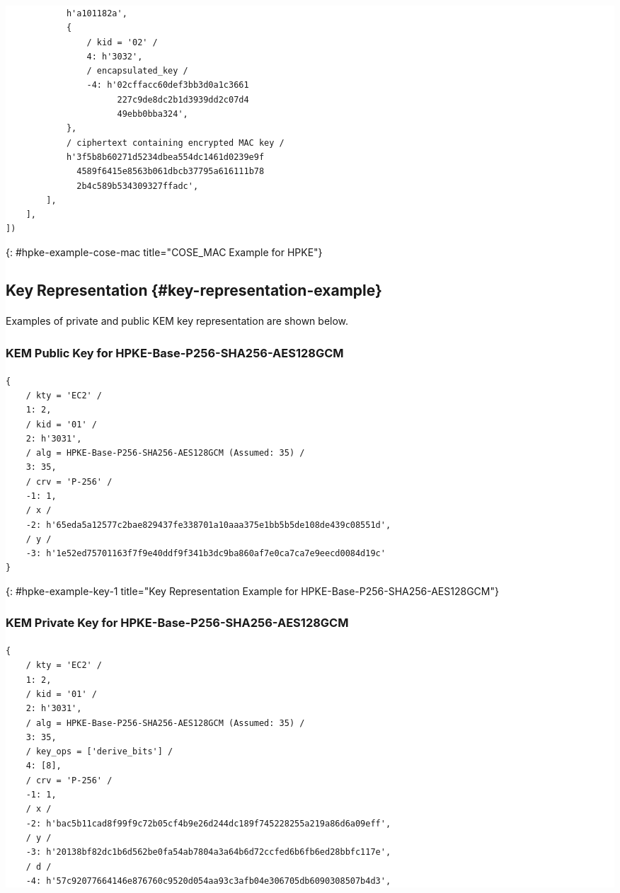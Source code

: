 ~~~
            h'a101182a',
            {
                / kid = '02' /
                4: h'3032',
                / encapsulated_key /
                -4: h'02cffacc60def3bb3d0a1c3661
                      227c9de8dc2b1d3939dd2c07d4
                      49ebb0bba324',
            },
            / ciphertext containing encrypted MAC key /
            h'3f5b8b60271d5234dbea554dc1461d0239e9f
              4589f6415e8563b061dbcb37795a616111b78
              2b4c589b534309327ffadc',
        ],
    ],
])
~~~
{: #hpke-example-cose-mac title="COSE_MAC Example for HPKE"}


## Key Representation {#key-representation-example}

Examples of private and public KEM key representation are shown below.

### KEM Public Key for HPKE-Base-P256-SHA256-AES128GCM

~~~
{
    / kty = 'EC2' /
    1: 2,
    / kid = '01' /
    2: h'3031',
    / alg = HPKE-Base-P256-SHA256-AES128GCM (Assumed: 35) /
    3: 35,
    / crv = 'P-256' /
    -1: 1,
    / x /
    -2: h'65eda5a12577c2bae829437fe338701a10aaa375e1bb5b5de108de439c08551d',
    / y /
    -3: h'1e52ed75701163f7f9e40ddf9f341b3dc9ba860af7e0ca7ca7e9eecd0084d19c'
}
~~~
{: #hpke-example-key-1 title="Key Representation Example for HPKE-Base-P256-SHA256-AES128GCM"}


### KEM Private Key for HPKE-Base-P256-SHA256-AES128GCM

~~~
{
    / kty = 'EC2' /
    1: 2,
    / kid = '01' /
    2: h'3031',
    / alg = HPKE-Base-P256-SHA256-AES128GCM (Assumed: 35) /
    3: 35,
    / key_ops = ['derive_bits'] /
    4: [8],
    / crv = 'P-256' /
    -1: 1,
    / x /
    -2: h'bac5b11cad8f99f9c72b05cf4b9e26d244dc189f745228255a219a86d6a09eff',
    / y /
    -3: h'20138bf82dc1b6d562be0fa54ab7804a3a64b6d72ccfed6b6fb6ed28bbfc117e',
    / d /
    -4: h'57c92077664146e876760c9520d054aa93c3afb04e306705db6090308507b4d3',
~~~